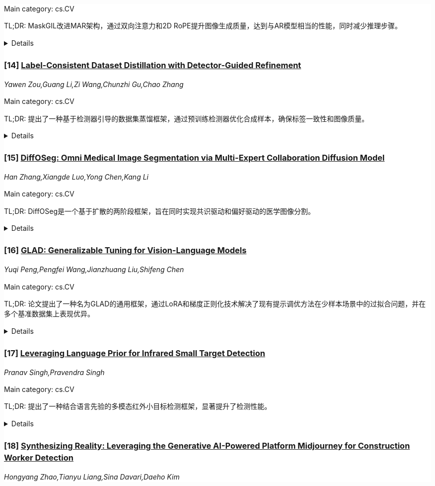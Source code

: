 Main category: cs.CV

TL;DR: MaskGIL改进MAR架构，通过双向注意力和2D RoPE提升图像生成质量，达到与AR模型相当的性能，同时减少推理步骤。


<details><summary>Details</summary></details>


### [14] [Label-Consistent Dataset Distillation with Detector-Guided Refinement](https://arxiv.org/abs/2507.13074)
*Yawen Zou,Guang Li,Zi Wang,Chunzhi Gu,Chao Zhang*

Main category: cs.CV

TL;DR: 提出了一种基于检测器引导的数据集蒸馏框架，通过预训练检测器优化合成样本，确保标签一致性和图像质量。


<details><summary>Details</summary></details>


### [15] [DiffOSeg: Omni Medical Image Segmentation via Multi-Expert Collaboration Diffusion Model](https://arxiv.org/abs/2507.13087)
*Han Zhang,Xiangde Luo,Yong Chen,Kang Li*

Main category: cs.CV

TL;DR: DiffOSeg是一个基于扩散的两阶段框架，旨在同时实现共识驱动和偏好驱动的医学图像分割。


<details><summary>Details</summary></details>


### [16] [GLAD: Generalizable Tuning for Vision-Language Models](https://arxiv.org/abs/2507.13089)
*Yuqi Peng,Pengfei Wang,Jianzhuang Liu,Shifeng Chen*

Main category: cs.CV

TL;DR: 论文提出了一种名为GLAD的通用框架，通过LoRA和梯度正则化技术解决了现有提示调优方法在少样本场景中的过拟合问题，并在多个基准数据集上表现优异。


<details><summary>Details</summary></details>


### [17] [Leveraging Language Prior for Infrared Small Target Detection](https://arxiv.org/abs/2507.13113)
*Pranav Singh,Pravendra Singh*

Main category: cs.CV

TL;DR: 提出了一种结合语言先验的多模态红外小目标检测框架，显著提升了检测性能。


<details><summary>Details</summary></details>


### [18] [Synthesizing Reality: Leveraging the Generative AI-Powered Platform Midjourney for Construction Worker Detection](https://arxiv.org/abs/2507.13221)
*Hongyang Zhao,Tianyu Liang,Sina Davari,Daeho Kim*
